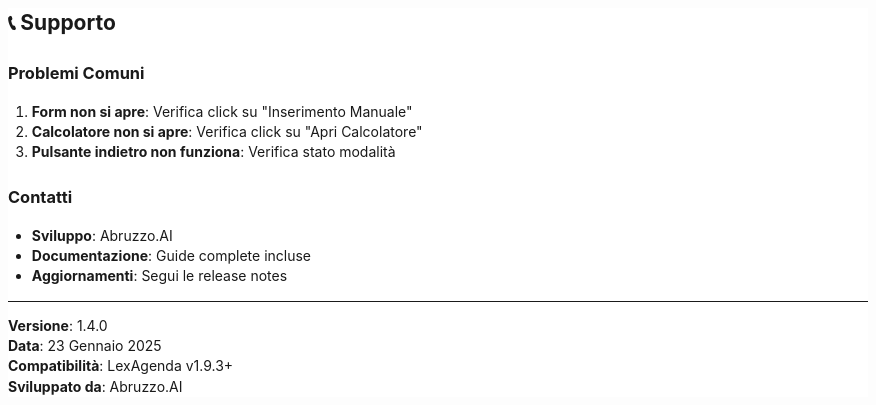 ## 📞 Supporto

### Problemi Comuni
1. **Form non si apre**: Verifica click su "Inserimento Manuale"
2. **Calcolatore non si apre**: Verifica click su "Apri Calcolatore"
3. **Pulsante indietro non funziona**: Verifica stato modalità

### Contatti
- **Sviluppo**: Abruzzo.AI
- **Documentazione**: Guide complete incluse
- **Aggiornamenti**: Segui le release notes

---

**Versione**: 1.4.0  
**Data**: 23 Gennaio 2025  
**Compatibilità**: LexAgenda v1.9.3+  
**Sviluppato da**: Abruzzo.AI
